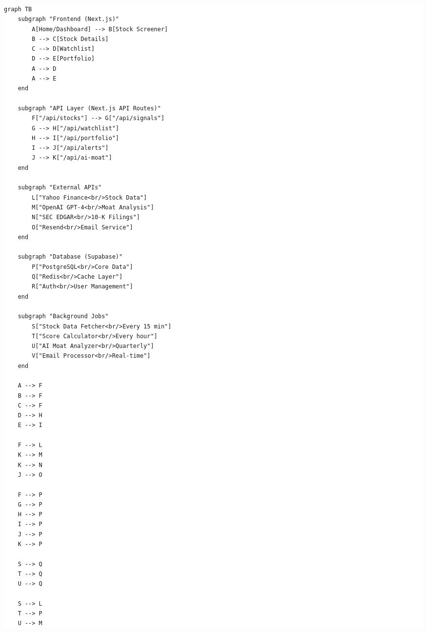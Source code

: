 ```mermaid
graph TB
    subgraph "Frontend (Next.js)"
        A[Home/Dashboard] --> B[Stock Screener]
        B --> C[Stock Details]
        C --> D[Watchlist]
        D --> E[Portfolio]
        A --> D
        A --> E
    end
    
    subgraph "API Layer (Next.js API Routes)"
        F["/api/stocks"] --> G["/api/signals"]
        G --> H["/api/watchlist"]
        H --> I["/api/portfolio"]
        I --> J["/api/alerts"]
        J --> K["/api/ai-moat"]
    end
    
    subgraph "External APIs"
        L["Yahoo Finance<br/>Stock Data"]
        M["OpenAI GPT-4<br/>Moat Analysis"]
        N["SEC EDGAR<br/>10-K Filings"]
        O["Resend<br/>Email Service"]
    end
    
    subgraph "Database (Supabase)"
        P["PostgreSQL<br/>Core Data"]
        Q["Redis<br/>Cache Layer"]
        R["Auth<br/>User Management"]
    end
    
    subgraph "Background Jobs"
        S["Stock Data Fetcher<br/>Every 15 min"]
        T["Score Calculator<br/>Every hour"]
        U["AI Moat Analyzer<br/>Quarterly"]
        V["Email Processor<br/>Real-time"]
    end
    
    A --> F
    B --> F
    C --> F
    D --> H
    E --> I
    
    F --> L
    K --> M
    K --> N
    J --> O
    
    F --> P
    G --> P
    H --> P
    I --> P
    J --> P
    K --> P
    
    S --> Q
    T --> Q
    U --> Q
    
    S --> L
    T --> P
    U --> M
```